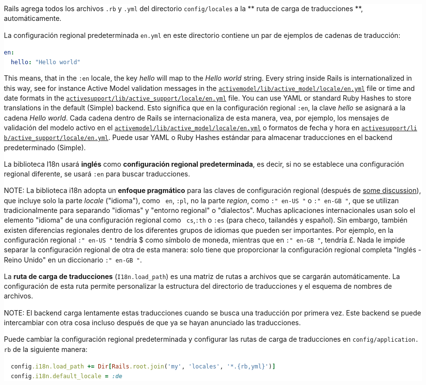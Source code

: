 Rails agrega todos los archivos `.rb` y `.yml` del directorio `config/locales` a la ** ruta de carga de traducciones **, automáticamente.

La configuración regional predeterminada `en.yml` en este directorio contiene un par de ejemplos de cadenas de traducción:

```yaml
en:
  hello: "Hello world"
```

This means, that in the `:en` locale, the key _hello_ will map to the _Hello world_ string. Every string inside Rails is internationalized in this way, see for instance Active Model validation messages in the [`activemodel/lib/active_model/locale/en.yml`](https://github.com/rails/rails/blob/master/activemodel/lib/active_model/locale/en.yml) file or time and date formats in the [`activesupport/lib/active_support/locale/en.yml`](https://github.com/rails/rails/blob/master/activesupport/lib/active_support/locale/en.yml) file. You can use YAML or standard Ruby Hashes to store translations in the default (Simple) backend.
Esto significa que en la configuración regional `:en`, la clave _hello_ se asignará a la cadena _Hello world_. Cada cadena dentro de Rails se internacionaliza de esta manera, vea, por ejemplo, los mensajes de validación del modelo activo en el [`activemodel/lib/active_model/locale/en.yml`](https://github.com/rails/rails/blob/master/activemodel/lib/active_model/locale/en.yml) o formatos de fecha y hora en [`activesupport/lib/active_support/locale/en.yml`](https://github.com/rails/rails/blob/master/activesupport/lib/active_support/locale/en.yml). Puede usar YAML o Ruby Hashes estándar para almacenar traducciones en el backend predeterminado (Simple).

La biblioteca I18n usará **inglés** como **configuración regional predeterminada**, es decir, si no se establece una configuración regional diferente, se usará `:en` para buscar traducciones.

NOTE: La biblioteca i18n adopta un **enfoque pragmático** para las claves de configuración regional (después de [some discussion](https://groups.google.com/forum/#!topic/rails-i18n/FN7eLH2-lHA)), que incluye solo la parte _locale_ ("idioma"), como ` en`, `:pl`, no la parte _region_, como `:" en-US "` o `:" en-GB "`, que se utilizan tradicionalmente para separando "idiomas" y "entorno regional" o "dialectos". Muchas aplicaciones internacionales usan solo el elemento "idioma" de una configuración regional como ` cs`,`:th` o `:es` (para checo, tailandés y español). Sin embargo, también existen diferencias regionales dentro de los diferentes grupos de idiomas que pueden ser importantes. Por ejemplo, en la configuración regional `:" en-US "` tendría $ como símbolo de moneda, mientras que en `:" en-GB "`, tendría £. Nada le impide separar la configuración regional de otra de esta manera: solo tiene que proporcionar la configuración regional completa "Inglés - Reino Unido" en un diccionario `:" en-GB "`.

La **ruta de carga de traducciones** (`I18n.load_path`) es una matriz de rutas a archivos que se cargarán automáticamente. La configuración de esta ruta permite personalizar la estructura del directorio de traducciones y el esquema de nombres de archivos.

NOTE: El backend carga lentamente estas traducciones cuando se busca una traducción por primera vez. Este backend se puede intercambiar con otra cosa incluso después de que ya se hayan anunciado las traducciones.

Puede cambiar la configuración regional predeterminada y configurar las rutas de carga de traducciones en `config/application.rb` de la siguiente manera:

```ruby
  config.i18n.load_path += Dir[Rails.root.join('my', 'locales', '*.{rb,yml}')]
  config.i18n.default_locale = :de
```


[^1]: O, para citar [Wikipedia](https://en.wikipedia.org/wiki/Internationalization_and_localization): _"Internationalization is the process of designing a software application so that it can be adapted to various languages and regions without engineering changes. Localization is the process of adapting software for a specific region or language by adding locale-specific components and translating text."_
[^2]: Otros backends pueden permitir o requerir el uso de otros formatos, p. Ej. un backend GetText podría permitir leer archivos GetText.
[^3]: Una de estas razones es que no queremos implicar una carga innecesaria para las aplicaciones que no necesitan ninguna capacidad de I18n, por lo que debemos mantener la biblioteca I18n lo más simple posible para el inglés. Otra razón es que es prácticamente imposible implementar una solución única para todos los problemas relacionados con I18n para todos los idiomas existentes. Por lo tanto, una solución que nos permita intercambiar toda la implementación fácilmente es apropiada de todos modos. Esto también hace que sea mucho más fácil experimentar con funciones y extensiones personalizadas.